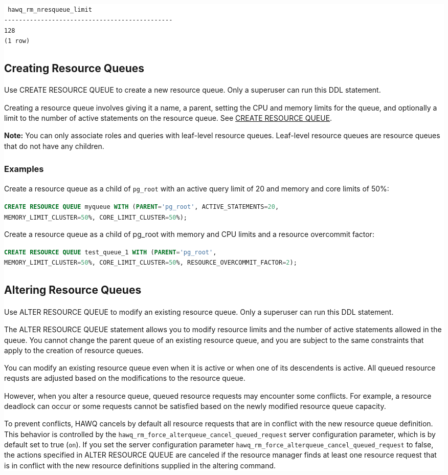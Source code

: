 ``` pre
 hawq_rm_nresqueue_limit
----------------------------------------------
128
(1 row)
```

## Creating Resource Queues <a id="topic_p4l_dls_zt"></a>

Use CREATE RESOURCE QUEUE to create a new resource queue. Only a superuser can run this DDL statement.

Creating a resource queue involves giving it a name, a parent, setting the CPU and memory limits for the queue, and optionally a limit to the number of active statements on the resource queue. See [CREATE RESOURCE QUEUE](../reference/sql/CREATE-RESOURCE-QUEUE.html).

**Note:** You can only associate roles and queries with leaf-level resource queues. Leaf-level resource queues are resource queues that do not have any children.

### Examples

Create a resource queue as a child of `pg_root` with an active query limit of 20 and memory and core limits of 50%:

``` sql
CREATE RESOURCE QUEUE myqueue WITH (PARENT='pg_root', ACTIVE_STATEMENTS=20,
MEMORY_LIMIT_CLUSTER=50%, CORE_LIMIT_CLUSTER=50%);
```

Create a resource queue as a child of pg\_root with memory and CPU limits and a resource overcommit factor:

``` sql
CREATE RESOURCE QUEUE test_queue_1 WITH (PARENT='pg_root',
MEMORY_LIMIT_CLUSTER=50%, CORE_LIMIT_CLUSTER=50%, RESOURCE_OVERCOMMIT_FACTOR=2);
```

## Altering Resource Queues <a id="topic_e1b_2ls_zt"></a>

Use ALTER RESOURCE QUEUE to modify an existing resource queue. Only a superuser can run this DDL statement.

The ALTER RESOURCE QUEUE statement allows you to modify resource limits and the number of active statements allowed in the queue. You cannot change the parent queue of an existing resource queue, and you are subject to the same constraints that apply to the creation of resource queues.

You can modify an existing resource queue even when it is active or when one of its descendents is active. All queued resource requsts are adjusted based on the modifications to the resource queue.

However, when you alter a resource queue, queued resource requests may encounter some conflicts. For example, a resource deadlock can occur or some requests cannot be satisfied based on the newly modified resource queue capacity.

To prevent conflicts, HAWQ cancels by default all resource requests that are in conflict with the new resource queue definition. This behavior is controlled by the `hawq_rm_force_alterqueue_cancel_queued_request` server configuration parameter, which is by default set to true \(`on`\). If you set the server configuration parameter `hawq_rm_force_alterqueue_cancel_queued_request` to false, the actions specified in ALTER RESOURCE QUEUE are canceled if the resource manager finds at least one resource request that is in conflict with the new resource definitions supplied in the altering command.

